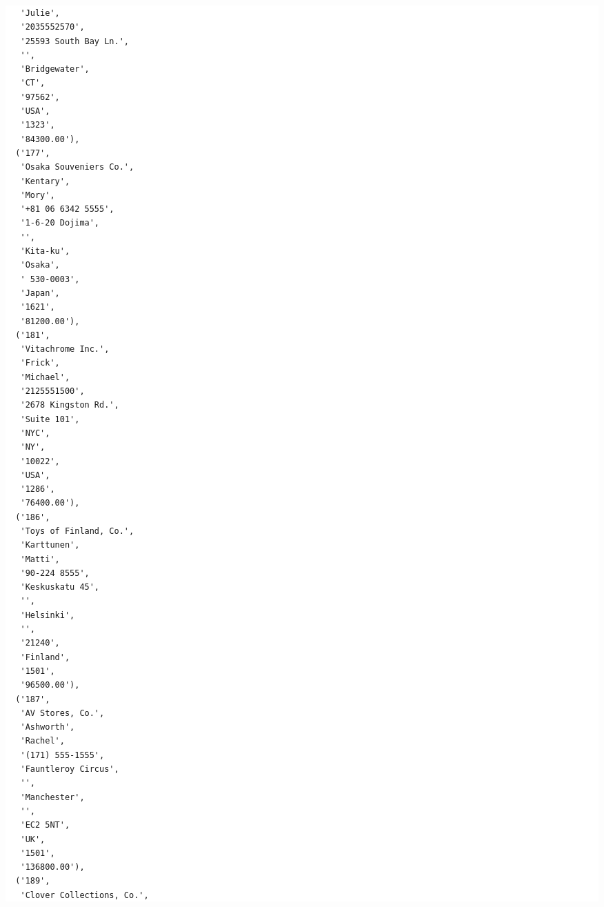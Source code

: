        'Julie',
       '2035552570',
       '25593 South Bay Ln.',
       '',
       'Bridgewater',
       'CT',
       '97562',
       'USA',
       '1323',
       '84300.00'),
      ('177',
       'Osaka Souveniers Co.',
       'Kentary',
       'Mory',
       '+81 06 6342 5555',
       '1-6-20 Dojima',
       '',
       'Kita-ku',
       'Osaka',
       ' 530-0003',
       'Japan',
       '1621',
       '81200.00'),
      ('181',
       'Vitachrome Inc.',
       'Frick',
       'Michael',
       '2125551500',
       '2678 Kingston Rd.',
       'Suite 101',
       'NYC',
       'NY',
       '10022',
       'USA',
       '1286',
       '76400.00'),
      ('186',
       'Toys of Finland, Co.',
       'Karttunen',
       'Matti',
       '90-224 8555',
       'Keskuskatu 45',
       '',
       'Helsinki',
       '',
       '21240',
       'Finland',
       '1501',
       '96500.00'),
      ('187',
       'AV Stores, Co.',
       'Ashworth',
       'Rachel',
       '(171) 555-1555',
       'Fauntleroy Circus',
       '',
       'Manchester',
       '',
       'EC2 5NT',
       'UK',
       '1501',
       '136800.00'),
      ('189',
       'Clover Collections, Co.',